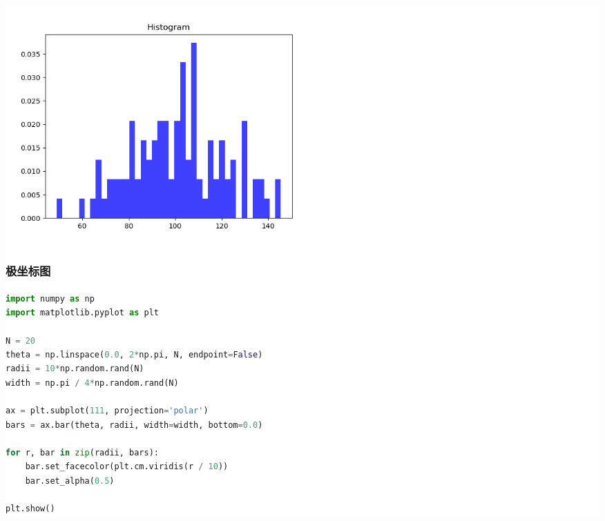 <img src="Matplotlib/7_1.png" alt="7_1" style="zoom:72%;" />

### 极坐标图

```python
import numpy as np
import matplotlib.pyplot as plt

N = 20
theta = np.linspace(0.0, 2*np.pi, N, endpoint=False)
radii = 10*np.random.rand(N)
width = np.pi / 4*np.random.rand(N)

ax = plt.subplot(111, projection='polar')
bars = ax.bar(theta, radii, width=width, bottom=0.0)

for r, bar in zip(radii, bars):
    bar.set_facecolor(plt.cm.viridis(r / 10))
    bar.set_alpha(0.5)

plt.show()
```
